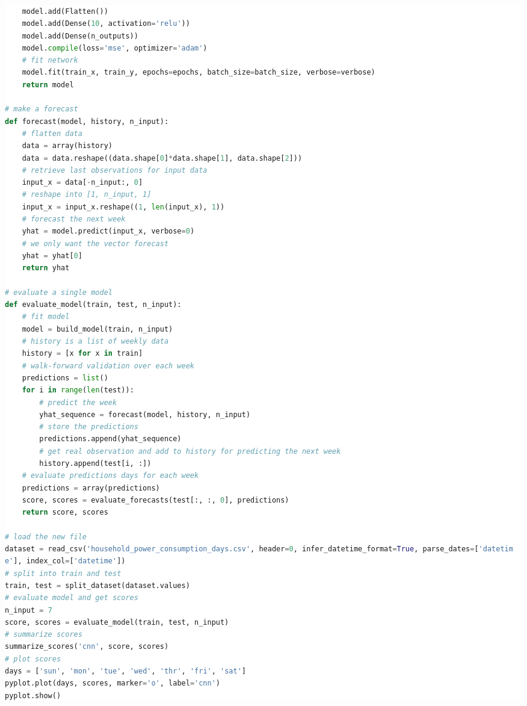 ```py
	model.add(Flatten())
	model.add(Dense(10, activation='relu'))
	model.add(Dense(n_outputs))
	model.compile(loss='mse', optimizer='adam')
	# fit network
	model.fit(train_x, train_y, epochs=epochs, batch_size=batch_size, verbose=verbose)
	return model

# make a forecast
def forecast(model, history, n_input):
	# flatten data
	data = array(history)
	data = data.reshape((data.shape[0]*data.shape[1], data.shape[2]))
	# retrieve last observations for input data
	input_x = data[-n_input:, 0]
	# reshape into [1, n_input, 1]
	input_x = input_x.reshape((1, len(input_x), 1))
	# forecast the next week
	yhat = model.predict(input_x, verbose=0)
	# we only want the vector forecast
	yhat = yhat[0]
	return yhat

# evaluate a single model
def evaluate_model(train, test, n_input):
	# fit model
	model = build_model(train, n_input)
	# history is a list of weekly data
	history = [x for x in train]
	# walk-forward validation over each week
	predictions = list()
	for i in range(len(test)):
		# predict the week
		yhat_sequence = forecast(model, history, n_input)
		# store the predictions
		predictions.append(yhat_sequence)
		# get real observation and add to history for predicting the next week
		history.append(test[i, :])
	# evaluate predictions days for each week
	predictions = array(predictions)
	score, scores = evaluate_forecasts(test[:, :, 0], predictions)
	return score, scores

# load the new file
dataset = read_csv('household_power_consumption_days.csv', header=0, infer_datetime_format=True, parse_dates=['datetime'], index_col=['datetime'])
# split into train and test
train, test = split_dataset(dataset.values)
# evaluate model and get scores
n_input = 7
score, scores = evaluate_model(train, test, n_input)
# summarize scores
summarize_scores('cnn', score, scores)
# plot scores
days = ['sun', 'mon', 'tue', 'wed', 'thr', 'fri', 'sat']
pyplot.plot(days, scores, marker='o', label='cnn')
pyplot.show()
```
